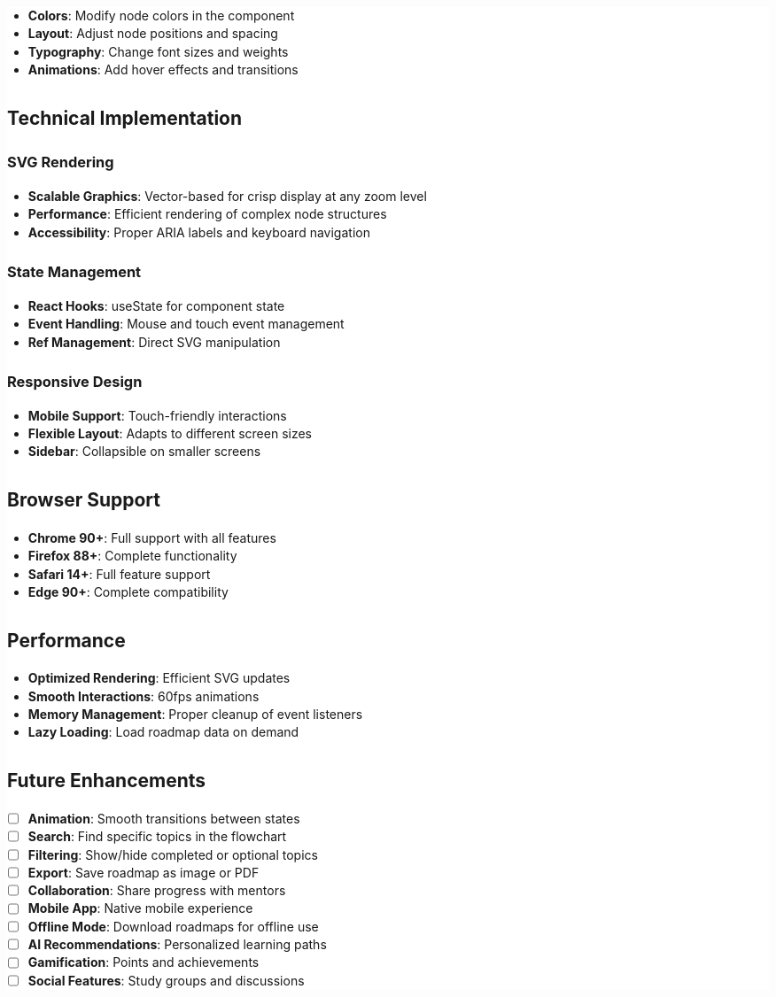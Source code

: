 - **Colors**: Modify node colors in the component
- **Layout**: Adjust node positions and spacing
- **Typography**: Change font sizes and weights
- **Animations**: Add hover effects and transitions

## Technical Implementation

### **SVG Rendering**

- **Scalable Graphics**: Vector-based for crisp display at any zoom level
- **Performance**: Efficient rendering of complex node structures
- **Accessibility**: Proper ARIA labels and keyboard navigation

### **State Management**

- **React Hooks**: useState for component state
- **Event Handling**: Mouse and touch event management
- **Ref Management**: Direct SVG manipulation

### **Responsive Design**

- **Mobile Support**: Touch-friendly interactions
- **Flexible Layout**: Adapts to different screen sizes
- **Sidebar**: Collapsible on smaller screens

## Browser Support

- **Chrome 90+**: Full support with all features
- **Firefox 88+**: Complete functionality
- **Safari 14+**: Full feature support
- **Edge 90+**: Complete compatibility

## Performance

- **Optimized Rendering**: Efficient SVG updates
- **Smooth Interactions**: 60fps animations
- **Memory Management**: Proper cleanup of event listeners
- **Lazy Loading**: Load roadmap data on demand

## Future Enhancements

- [ ] **Animation**: Smooth transitions between states
- [ ] **Search**: Find specific topics in the flowchart
- [ ] **Filtering**: Show/hide completed or optional topics
- [ ] **Export**: Save roadmap as image or PDF
- [ ] **Collaboration**: Share progress with mentors
- [ ] **Mobile App**: Native mobile experience
- [ ] **Offline Mode**: Download roadmaps for offline use
- [ ] **AI Recommendations**: Personalized learning paths
- [ ] **Gamification**: Points and achievements
- [ ] **Social Features**: Study groups and discussions
